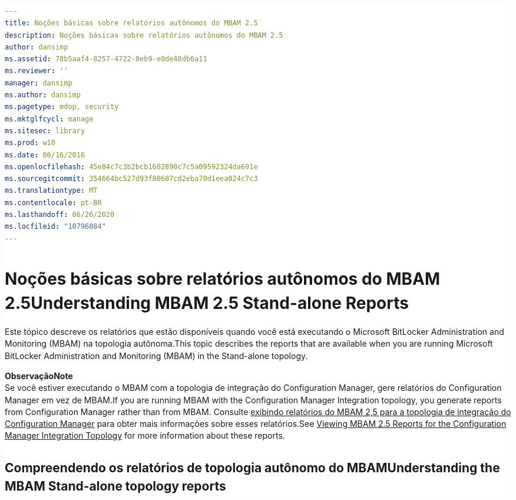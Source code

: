 ```yaml
---
title: Noções básicas sobre relatórios autônomos do MBAM 2.5
description: Noções básicas sobre relatórios autônomos do MBAM 2.5
author: dansimp
ms.assetid: 78b5aaf4-8257-4722-8eb9-e0de48db6a11
ms.reviewer: ''
manager: dansimp
ms.author: dansimp
ms.pagetype: mdop, security
ms.mktglfcycl: manage
ms.sitesec: library
ms.prod: w10
ms.date: 06/16/2016
ms.openlocfilehash: 45e84c7c3b2bcb1602890c7c5a09592324da691e
ms.sourcegitcommit: 354664bc527d93f80687cd2eba70d1eea024c7c3
ms.translationtype: MT
ms.contentlocale: pt-BR
ms.lasthandoff: 06/26/2020
ms.locfileid: "10796084"
---
```

# <span data-ttu-id="034bd-103">Noções básicas sobre relatórios autônomos do MBAM 2.5</span><span class="sxs-lookup"><span data-stu-id="034bd-103">Understanding MBAM 2.5 Stand-alone Reports</span></span>


<span data-ttu-id="034bd-104">Este tópico descreve os relatórios que estão disponíveis quando você está executando o Microsoft BitLocker Administration and Monitoring (MBAM) na topologia autônoma.</span><span class="sxs-lookup"><span data-stu-id="034bd-104">This topic describes the reports that are available when you are running Microsoft BitLocker Administration and Monitoring (MBAM) in the Stand-alone topology.</span></span>

**<span data-ttu-id="034bd-105">Observação</span><span class="sxs-lookup"><span data-stu-id="034bd-105">Note</span></span>**  
<span data-ttu-id="034bd-106">Se você estiver executando o MBAM com a topologia de integração do Configuration Manager, gere relatórios do Configuration Manager em vez de MBAM.</span><span class="sxs-lookup"><span data-stu-id="034bd-106">If you are running MBAM with the Configuration Manager Integration topology, you generate reports from Configuration Manager rather than from MBAM.</span></span> <span data-ttu-id="034bd-107">Consulte [exibindo relatórios do MBAM 2,5 para a topologia de integração do Configuration Manager](viewing-mbam-25-reports-for-the-configuration-manager-integration-topology.md) para obter mais informações sobre esses relatórios.</span><span class="sxs-lookup"><span data-stu-id="034bd-107">See [Viewing MBAM 2.5 Reports for the Configuration Manager Integration Topology](viewing-mbam-25-reports-for-the-configuration-manager-integration-topology.md) for more information about these reports.</span></span>



## <span data-ttu-id="034bd-108">Compreendendo os relatórios de topologia autônomo do MBAM</span><span class="sxs-lookup"><span data-stu-id="034bd-108">Understanding the MBAM Stand-alone topology reports</span></span>
